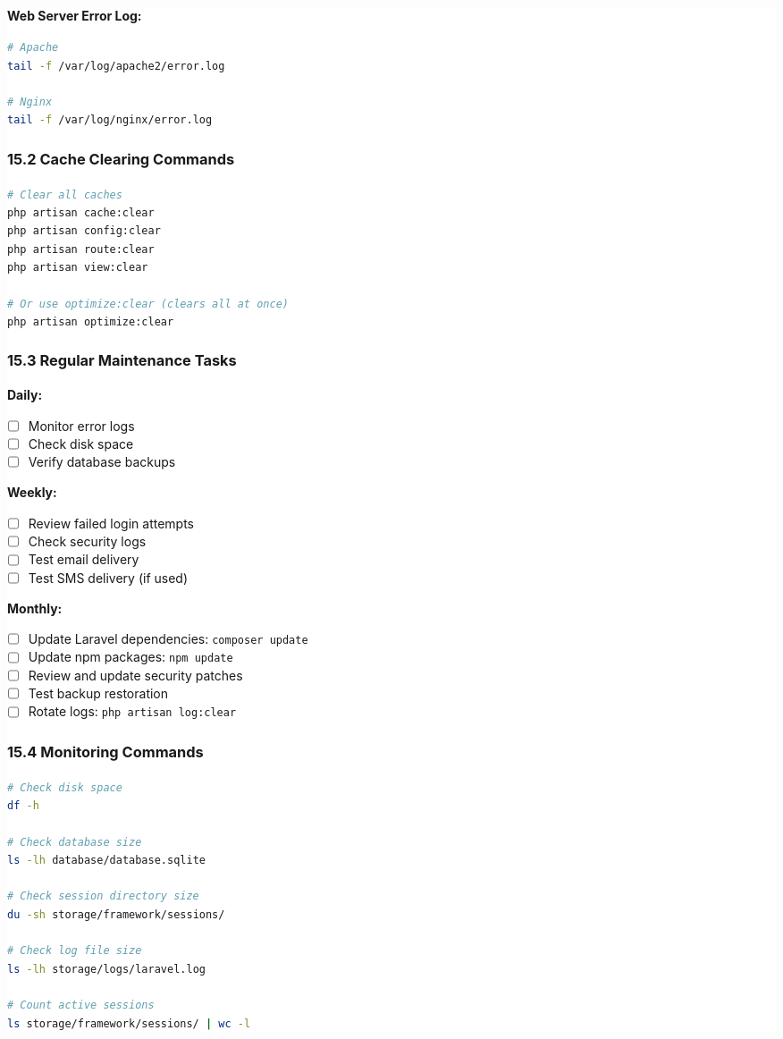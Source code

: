 **Web Server Error Log:**
```bash
# Apache
tail -f /var/log/apache2/error.log

# Nginx
tail -f /var/log/nginx/error.log
```

### 15.2 Cache Clearing Commands

```bash
# Clear all caches
php artisan cache:clear
php artisan config:clear
php artisan route:clear
php artisan view:clear

# Or use optimize:clear (clears all at once)
php artisan optimize:clear
```

### 15.3 Regular Maintenance Tasks

**Daily:**
- [ ] Monitor error logs
- [ ] Check disk space
- [ ] Verify database backups

**Weekly:**
- [ ] Review failed login attempts
- [ ] Check security logs
- [ ] Test email delivery
- [ ] Test SMS delivery (if used)

**Monthly:**
- [ ] Update Laravel dependencies: `composer update`
- [ ] Update npm packages: `npm update`
- [ ] Review and update security patches
- [ ] Test backup restoration
- [ ] Rotate logs: `php artisan log:clear`

### 15.4 Monitoring Commands

```bash
# Check disk space
df -h

# Check database size
ls -lh database/database.sqlite

# Check session directory size
du -sh storage/framework/sessions/

# Check log file size
ls -lh storage/logs/laravel.log

# Count active sessions
ls storage/framework/sessions/ | wc -l
```

